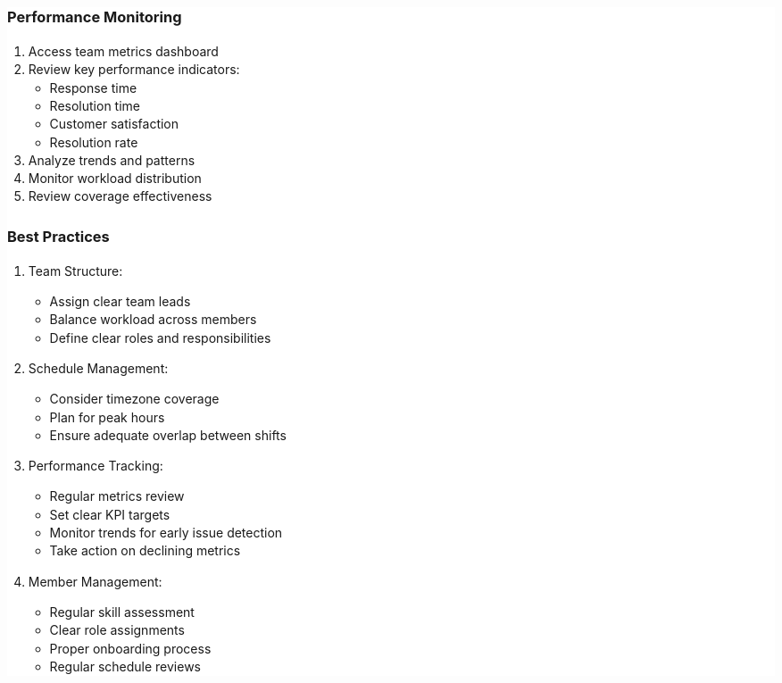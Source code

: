 ### Performance Monitoring
1. Access team metrics dashboard
2. Review key performance indicators:
   - Response time
   - Resolution time
   - Customer satisfaction
   - Resolution rate
3. Analyze trends and patterns
4. Monitor workload distribution
5. Review coverage effectiveness

### Best Practices
1. Team Structure:
   - Assign clear team leads
   - Balance workload across members
   - Define clear roles and responsibilities

2. Schedule Management:
   - Consider timezone coverage
   - Plan for peak hours
   - Ensure adequate overlap between shifts

3. Performance Tracking:
   - Regular metrics review
   - Set clear KPI targets
   - Monitor trends for early issue detection
   - Take action on declining metrics

4. Member Management:
   - Regular skill assessment
   - Clear role assignments
   - Proper onboarding process
   - Regular schedule reviews 